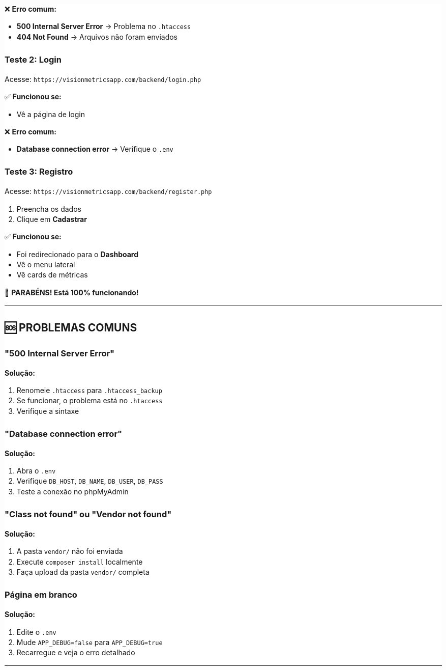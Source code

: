 ❌ **Erro comum:**
- **500 Internal Server Error** → Problema no `.htaccess`
- **404 Not Found** → Arquivos não foram enviados

### Teste 2: Login
Acesse: `https://visionmetricsapp.com/backend/login.php`

✅ **Funcionou se:**
- Vê a página de login

❌ **Erro comum:**
- **Database connection error** → Verifique o `.env`

### Teste 3: Registro
Acesse: `https://visionmetricsapp.com/backend/register.php`

1. Preencha os dados
2. Clique em **Cadastrar**

✅ **Funcionou se:**
- Foi redirecionado para o **Dashboard**
- Vê o menu lateral
- Vê cards de métricas

🎉 **PARABÉNS! Está 100% funcionando!**

---

## 🆘 PROBLEMAS COMUNS

### "500 Internal Server Error"
**Solução:**
1. Renomeie `.htaccess` para `.htaccess_backup`
2. Se funcionar, o problema está no `.htaccess`
3. Verifique a sintaxe

### "Database connection error"
**Solução:**
1. Abra o `.env`
2. Verifique `DB_HOST`, `DB_NAME`, `DB_USER`, `DB_PASS`
3. Teste a conexão no phpMyAdmin

### "Class not found" ou "Vendor not found"
**Solução:**
1. A pasta `vendor/` não foi enviada
2. Execute `composer install` localmente
3. Faça upload da pasta `vendor/` completa

### Página em branco
**Solução:**
1. Edite o `.env`
2. Mude `APP_DEBUG=false` para `APP_DEBUG=true`
3. Recarregue e veja o erro detalhado

---